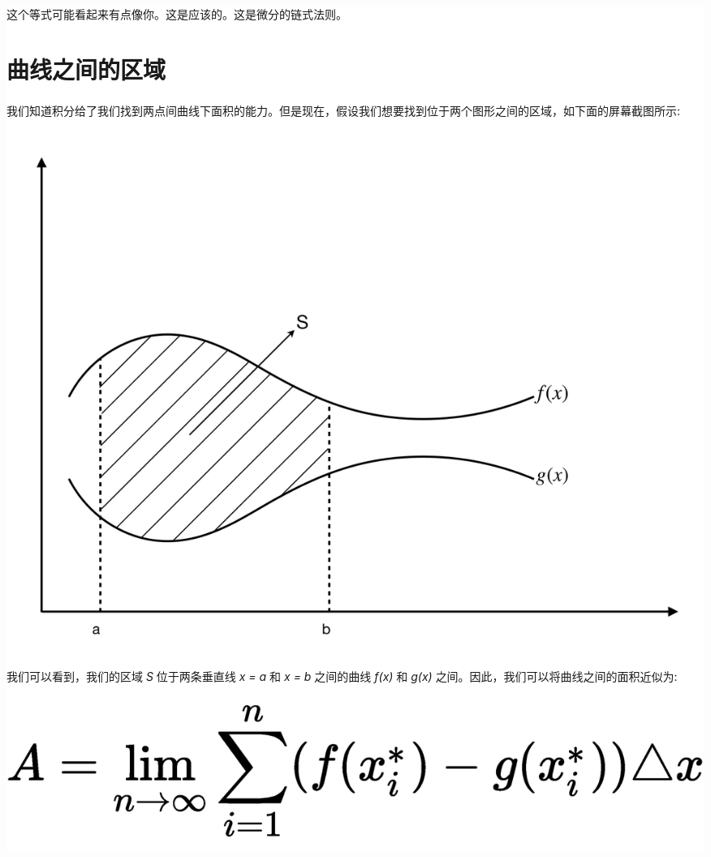 这个等式可能看起来有点像你。这是应该的。这是微分的链式法则。

# 曲线之间的区域

我们知道积分给了我们找到两点间曲线下面积的能力。但是现在，假设我们想要找到位于两个图形之间的区域，如下面的屏幕截图所示:

![](img/823a8488-5a2d-45ce-93ea-3c2341ae7f3f.png)

我们可以看到，我们的区域 *S* 位于两条垂直线 *x = a* 和 *x = b* 之间的曲线 *f(x)* 和 *g(x)* 之间。因此，我们可以将曲线之间的面积近似为:

![](img/faaa6614-1128-4790-ae3e-89e5f53ee617.png)
